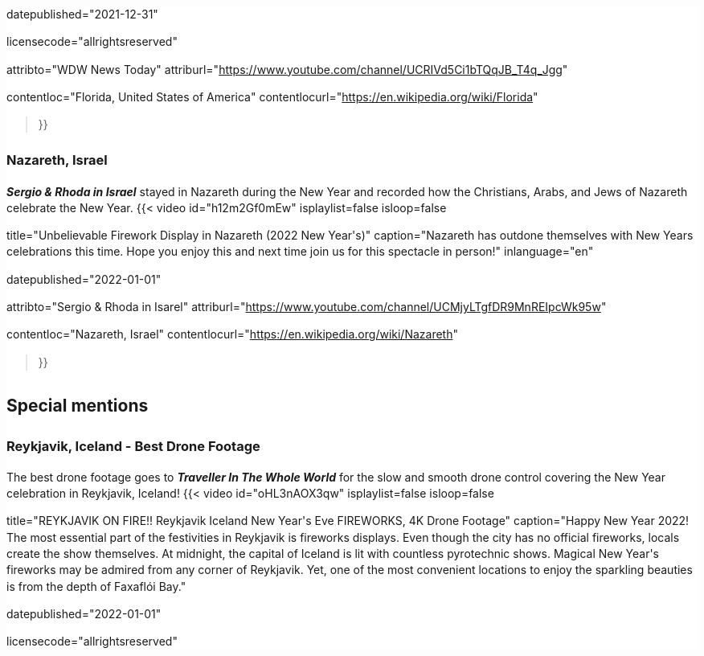   datepublished="2021-12-31"

  licensecode="allrightsreserved"

  attribto="WDW News Today"
  attriburl="https://www.youtube.com/channel/UCRIVd5Ci1bTQqJB_T4q_Jgg"

  contentloc="Florida, United States of America"
  contentlocurl="https://en.wikipedia.org/wiki/Florida"
>}}

### Nazareth, Israel

***Sergio & Rhoda in Israel*** stayed in Nazareth during the New Year and recorded how the Christians, Arabs, and Jews of Nazareth celebrate the New Year.
{{< video
  id="h12m2Gf0mEw"
  isplaylist=false
  isloop=false

  title="Unbelievable Firework Display in Nazareth (2022 New Year's)"
  caption="Nazareth has outdone themselves with New Years celebrations this time. Hope you enjoy this and next time join us for this spectacle in person!"
  inlanguage="en"

  datepublished="2022-01-01"

  attribto="Sergio & Rhoda in Isarel"
  attriburl="https://www.youtube.com/channel/UCMjyLTgfDR9MnREIpcWk95w"

  contentloc="Nazareth, Israel"
  contentlocurl="https://en.wikipedia.org/wiki/Nazareth"
>}}

## Special mentions

### Reykjavik, Iceland - Best Drone Footage

The best drone footage goes to ***Traveller In The Whole World*** for the slow and smooth drone control covering the New Year celebration in Reykjavik, Iceland!
{{< video
  id="oHL3nAOX3qw"
  isplaylist=false
  isloop=false

  title="REYKJAVIK ON FIRE!! Reykjavik Iceland New Year's Eve FIREWORKS, 4K Drone Footage"
  caption="Happy New Year 2022! The most essential part of the festivities in Reykjavik is fireworks displays. Even though the city has no official fireworks, locals create the show themselves. At midnight, the capital of Iceland is lit with countless pyrotechnic shows. Magical New Year's fireworks may be admired from any corner of Reykjavik. Yet, one of the most convenient locations to enjoy the sparkling beauties is from the depth of Faxaflói Bay."

  datepublished="2022-01-01"

  licensecode="allrightsreserved"
